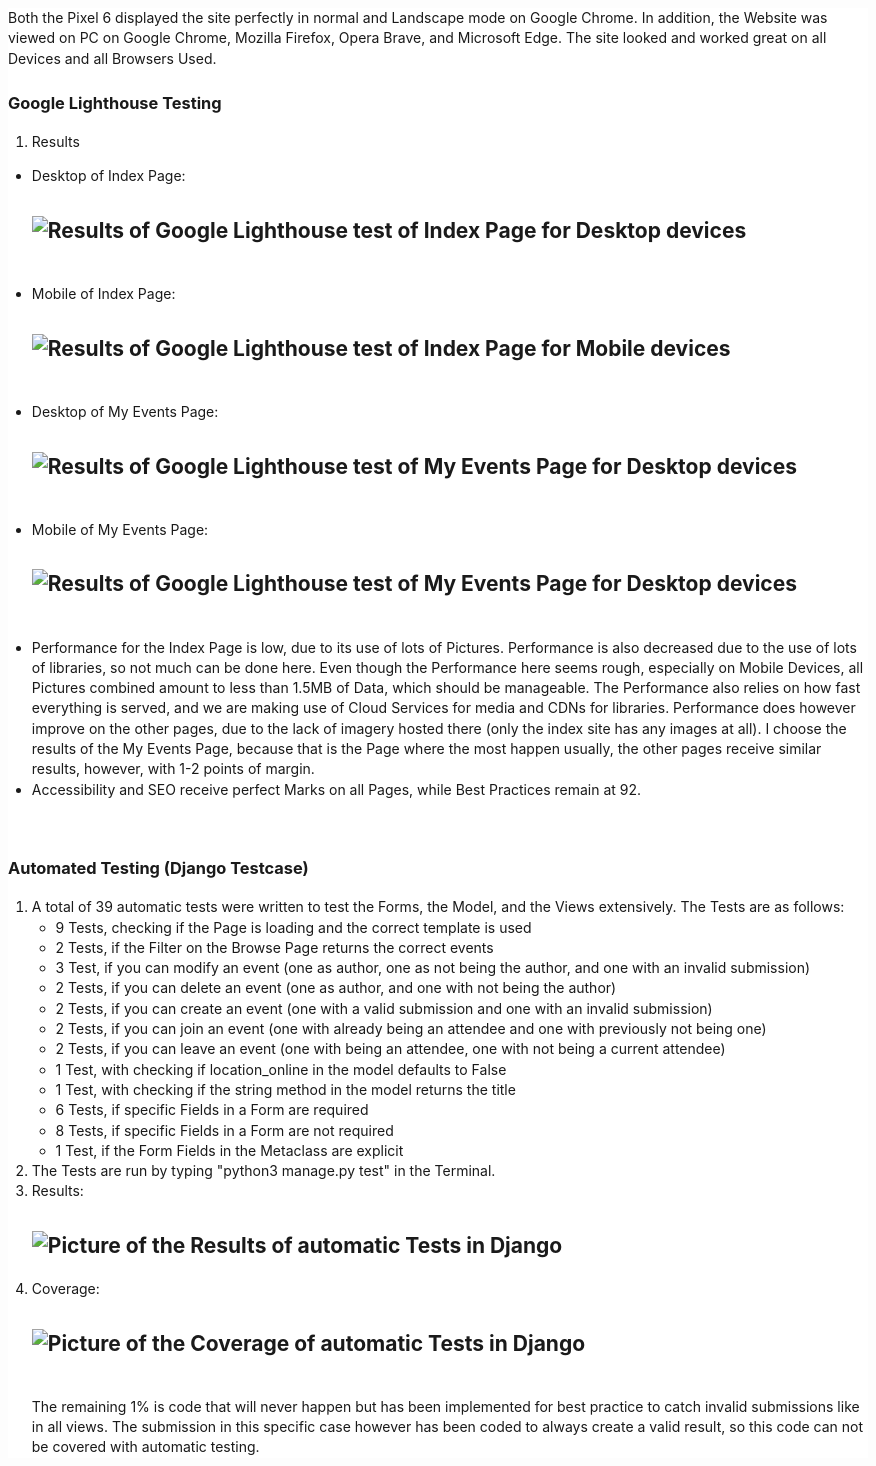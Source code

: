 Both the Pixel 6 displayed the site perfectly in normal and Landscape mode on Google Chrome. In addition, the Website was viewed on PC on Google Chrome, Mozilla Firefox, Opera Brave, and Microsoft Edge. The site looked and worked great on all Devices and all Browsers Used.
<br>

### Google Lighthouse Testing

1. Results
- Desktop of Index Page:
  <h2><img src="./docs/images/lighthouse_desktop_index.jpg" alt="Results of Google Lighthouse test of Index Page for Desktop devices"></h2><br>
- Mobile of Index Page:
  <h2><img src="./docs/images/lighthouse_mobile_index.jpg" alt="Results of Google Lighthouse test of Index Page for Mobile devices"></h2><br>
- Desktop of My Events Page:
  <h2><img src="./docs/images/lighthouse_desktop_myevents.jpg" alt="Results of Google Lighthouse test of My Events Page for Desktop devices"></h2><br>
- Mobile of My Events Page:
  <h2><img src="./docs/images/lighthouse_mobile_myevents.jpg" alt="Results of Google Lighthouse test of My Events Page for Desktop devices"></h2><br>
- Performance for the Index Page is low, due to its use of lots of Pictures. Performance is also decreased due to the use of lots of libraries, so not much can be done here. Even though the Performance here seems rough, especially on Mobile Devices, all Pictures combined amount to less than 1.5MB of Data, which should be manageable. The Performance also relies on how fast everything is served, and we are making use of Cloud Services for media and CDNs for libraries. Performance does however improve on the other pages, due to the lack of imagery hosted there (only the index site has any images at all). I choose the results of the My Events Page, because that is the Page where the most happen usually, the other pages receive similar results, however, with 1-2 points of margin.
- Accessibility and SEO receive perfect Marks on all Pages, while Best Practices remain at 92.

<br>

### Automated Testing (Django Testcase)

1. A total of 39 automatic tests were written to test the Forms, the Model, and the Views extensively. The Tests are as follows:
    - 9 Tests, checking if the Page is loading and the correct template is used
    - 2 Tests, if the Filter on the Browse Page returns the correct events
    - 3 Test, if you can modify an event (one as author, one as not being the author, and one with an invalid submission)
    - 2 Tests, if you can delete an event (one as author, and one with not being the author)
    - 2 Tests, if you can create an event (one with a valid submission and one with an invalid submission)
    - 2 Tests, if you can join an event (one with already being an attendee and one with previously not being one)
    - 2 Tests, if you can leave an event (one with being an attendee, one with not being a current attendee)
    - 1 Test, with checking if location_online in the model defaults to False
    - 1 Test, with checking if the string method in the model returns the title
    - 6 Tests, if specific Fields in a Form are required
    - 8 Tests, if specific Fields in a Form are not required
    - 1 Test, if the Form Fields in the Metaclass are explicit
2. The Tests are run by typing "python3 manage.py test" in the Terminal.
3. Results: <h2><img src="./docs/images/automatic_tests_results.jpg" alt="Picture of the Results of automatic Tests in Django"></h2>
4. Coverage: <h2><img src="./docs/images/automatic_tests_coverage.jpg" alt="Picture of the Coverage of automatic Tests in Django"></h2><br>
The remaining 1% is code that will never happen but has been implemented for best practice to catch invalid submissions like in all views. The submission in this specific case however has been coded to always create a valid result, so this code can not be covered with automatic testing.

